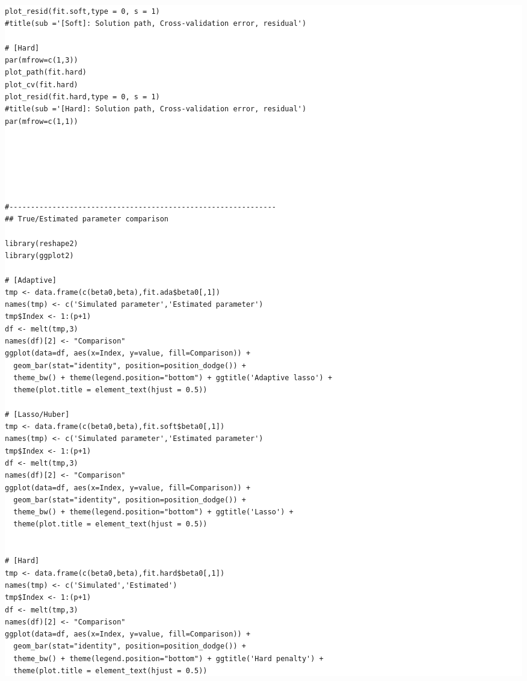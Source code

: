 ```
plot_resid(fit.soft,type = 0, s = 1)
#title(sub ='[Soft]: Solution path, Cross-validation error, residual')

# [Hard]
par(mfrow=c(1,3))
plot_path(fit.hard)
plot_cv(fit.hard)
plot_resid(fit.hard,type = 0, s = 1)
#title(sub ='[Hard]: Solution path, Cross-validation error, residual')
par(mfrow=c(1,1))






#--------------------------------------------------------------
## True/Estimated parameter comparison

library(reshape2)
library(ggplot2)

# [Adaptive]
tmp <- data.frame(c(beta0,beta),fit.ada$beta0[,1])
names(tmp) <- c('Simulated parameter','Estimated parameter')
tmp$Index <- 1:(p+1)
df <- melt(tmp,3)
names(df)[2] <- "Comparison"
ggplot(data=df, aes(x=Index, y=value, fill=Comparison)) +
  geom_bar(stat="identity", position=position_dodge()) + 
  theme_bw() + theme(legend.position="bottom") + ggtitle('Adaptive lasso') +
  theme(plot.title = element_text(hjust = 0.5))

# [Lasso/Huber] 
tmp <- data.frame(c(beta0,beta),fit.soft$beta0[,1])
names(tmp) <- c('Simulated parameter','Estimated parameter')
tmp$Index <- 1:(p+1)
df <- melt(tmp,3)
names(df)[2] <- "Comparison"
ggplot(data=df, aes(x=Index, y=value, fill=Comparison)) +
  geom_bar(stat="identity", position=position_dodge()) + 
  theme_bw() + theme(legend.position="bottom") + ggtitle('Lasso') +
  theme(plot.title = element_text(hjust = 0.5))


# [Hard] 
tmp <- data.frame(c(beta0,beta),fit.hard$beta0[,1])
names(tmp) <- c('Simulated','Estimated')
tmp$Index <- 1:(p+1)
df <- melt(tmp,3)
names(df)[2] <- "Comparison"
ggplot(data=df, aes(x=Index, y=value, fill=Comparison)) +
  geom_bar(stat="identity", position=position_dodge()) + 
  theme_bw() + theme(legend.position="bottom") + ggtitle('Hard penalty') +
  theme(plot.title = element_text(hjust = 0.5))

```
